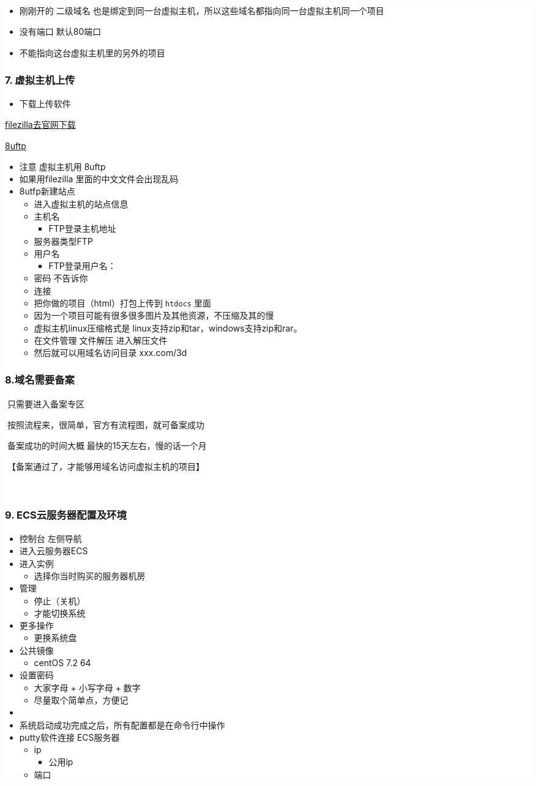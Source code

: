 + 刚刚开的 二级域名 也是绑定到同一台虚拟主机，所以这些域名都指向同一台虚拟主机同一个项目

+ 没有端口 默认80端口

+ 不能指向这台虚拟主机里的另外的项目



### 7. 虚拟主机上传



 + 下载上传软件

[filezilla去官网下载](https://filezilla-project.org/)

[8uftp]()

 + 注意 虚拟主机用 8uftp	
 + 如果用filezilla 里面的中文文件会出现乱码
+ 8utfp新建站点
  + 进入虚拟主机的站点信息
  + 主机名 
    + FTP登录主机地址
  + 服务器类型FTP
  + 用户名 
    + FTP登录用户名：
  + 密码 不告诉你
  + 连接
  + 把你做的项目（html）打包上传到 `htdocs` 里面
  + 因为一个项目可能有很多很多图片及其他资源，不压缩及其的慢
  + 虚拟主机linux压缩格式是 linux支持zip和tar，windows支持zip和rar。
  + 在文件管理 文件解压 进入解压文件
  + 然后就可以用域名访问目录   xxx.com/3d

### 8.域名需要备案

​	只需要进入备案专区 

​	按照流程来，很简单，官方有流程图，就可备案成功

​	备案成功的时间大概 最快的15天左右，慢的话一个月

​	【备案通过了，才能够用域名访问虚拟主机的项目】

​	

### 9. ECS云服务器配置及环境



 + 控制台 左侧导航 
 + 进入云服务器ECS
+ 进入实例
  + 选择你当时购买的服务器机房
+ 管理
  + 停止（关机）
  + 才能切换系统
+ 更多操作 
  + 更换系统盘
+ 公共镜像
  + centOS 7.2 64
+ 设置密码
  + 大家字母 + 小写字母 + 数字
  + 尽量取个简单点，方便记
+ ​
+ 系统启动成功完成之后，所有配置都是在命令行中操作
+ putty软件连接 ECS服务器
  + ip 
    + 公用ip
  + 端口 